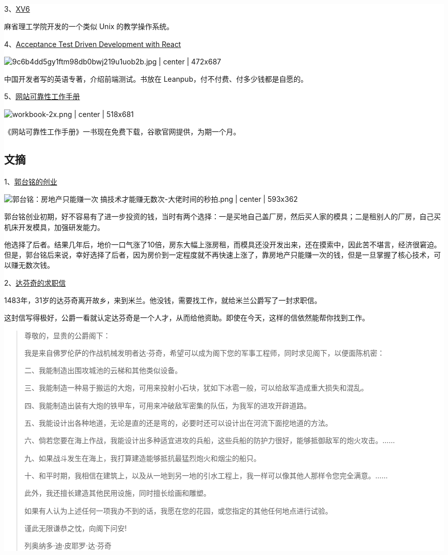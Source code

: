 3、[XV6](https://pdos.csail.mit.edu/6.828/2017/xv6.html)

麻省理工学院开发的一个类似 Unix 的教学操作系统。

4、[Acceptance Test Driven Development with React](https://leanpub.com/build-react-app-with-atdd)



![9c6b4dd5gy1ftm98db0bwj219u1uob2b.jpg | center | 472x687](https://cdn.nlark.com/yuque/0/2018/jpeg/84141/1532571384315-4e515958-cbf8-4bcf-9c62-adc11b29c08e.jpeg "")


中国开发者写的英语专著，介绍前端测试。书放在 Leanpub，付不付费、付多少钱都是自愿的。

5、[网站可靠性工作手册](https://landing.google.com/sre/book.html)



![workbook-2x.png | center | 518x681](https://cdn.nlark.com/yuque/0/2018/png/84141/1532648083376-849ea297-de3d-4dac-9337-068bf3137ab8.png "")

《网站可靠性工作手册》一书现在免费下载，谷歌官网提供，为期一个月。

## 文摘

1、[郭台铭的创业](https://www.miaopai.com/show/4MjIpOCi8Ks2xBcGC2ZnycZ3qPLxJ2XuwCRrNg__.htm)



![郭台铭：房地产只能赚一次 搞技术才能赚无数次-大佬时间的秒拍.png | center | 593x362](https://cdn.yuque.com/yuque/0/2018/png/84141/1531371164852-8ebf7e9e-5198-4053-8f62-6766e75d4462.png "")


郭台铭创业初期，好不容易有了进一步投资的钱，当时有两个选择：一是买地自己盖厂房，然后买人家的模具；二是租别人的厂房，自己买机床开发模具，加强研发能力。

他选择了后者。结果几年后，地价一口气涨了10倍，房东大幅上涨房租，而模具还没开发出来，还在摸索中，因此苦不堪言，经济很窘迫。但是，郭台铭后来说，幸好选择了后者，因为房价到一定程度就不再快速上涨了，靠房地产只能赚一次的钱，但是一旦掌握了核心技术，可以赚无数次钱。

2、[达芬奇的求职信](http://www.twoeggz.com/news/6839510.html)

1483年，31岁的达芬奇离开故乡，来到米兰。他没钱，需要找工作，就给米兰公爵写了一封求职信。

这封信写得极好，公爵一看就认定达芬奇是一个人才，从而给他资助。即使在今天，这样的信依然能帮你找到工作。

> 尊敬的，显贵的公爵阁下：
> 
> 我是来自佛罗伦萨的作战机械发明者达·芬奇，希望可以成为阁下您的军事工程师，同时求见阁下，以便面陈机密：
> 
> 二、我能制造出围攻城池的云梯和其他类似设备。
> 
> 三、我能制造一种易于搬运的大炮，可用来投射小石块，犹如下冰雹一般，可以给敌军造成重大损失和混乱。
> 
> 四、我能制造出装有大炮的铁甲车，可用来冲破敌军密集的队伍，为我军的进攻开辟道路。
> 
> 五、我能设计出各种地道，无论是直的还是弯的，必要时还可以设计出在河流下面挖地道的方法。
> 
> 六、倘若您要在海上作战，我能设计出多种适宜进攻的兵船，这些兵船的防护力很好，能够抵御敌军的炮火攻击。……
> 
> 九、如果战斗发生在海上，我打算建造能够抵抗最猛烈炮火和烟尘的船只。
> 
> 十、和平时期，我相信在建筑上，以及从一地到另一地的引水工程上，我一样可以像其他人那样令您完全满意。……
> 
> 此外，我还擅长建造其他民用设施，同时擅长绘画和雕塑。
> 
> 如果有人认为上述任何一项我办不到的话，我愿在您的花园，或您指定的其他任何地点进行试验。
> 
> 谨此无限谦恭之忱，向阁下问安!
> 
> 列奥纳多·迪·皮耶罗·达·芬奇
